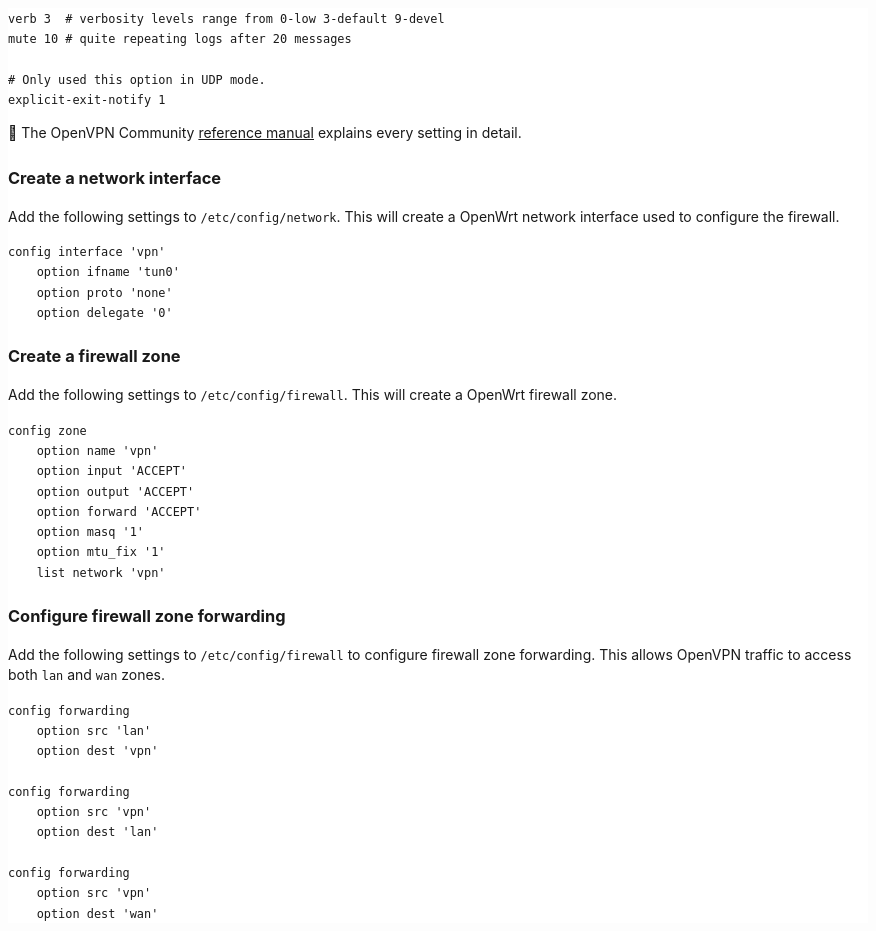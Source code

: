 ```shell
verb 3  # verbosity levels range from 0-low 3-default 9-devel
mute 10 # quite repeating logs after 20 messages

# Only used this option in UDP mode.
explicit-exit-notify 1
```

👀 The OpenVPN Community [reference manual](https://openvpn.net/community-resources/reference-manual-for-openvpn-2-4/) explains every setting in detail.

### Create a network interface

Add the following settings to `/etc/config/network`. This will create a OpenWrt network interface used to configure the firewall.

```shell
config interface 'vpn'
	option ifname 'tun0'
	option proto 'none'
	option delegate '0'
```

### Create a firewall zone

Add the following settings to `/etc/config/firewall`. This will create a OpenWrt firewall zone.

```shell
config zone
	option name 'vpn'
	option input 'ACCEPT'
	option output 'ACCEPT'
	option forward 'ACCEPT'
	option masq '1'
	option mtu_fix '1'
	list network 'vpn'
```

### Configure firewall zone forwarding

Add the following settings to `/etc/config/firewall` to configure firewall zone forwarding. This allows OpenVPN traffic to access both `lan` and `wan` zones.

```shell
config forwarding
	option src 'lan'
	option dest 'vpn'

config forwarding
	option src 'vpn'
	option dest 'lan'

config forwarding
	option src 'vpn'
	option dest 'wan'
```
